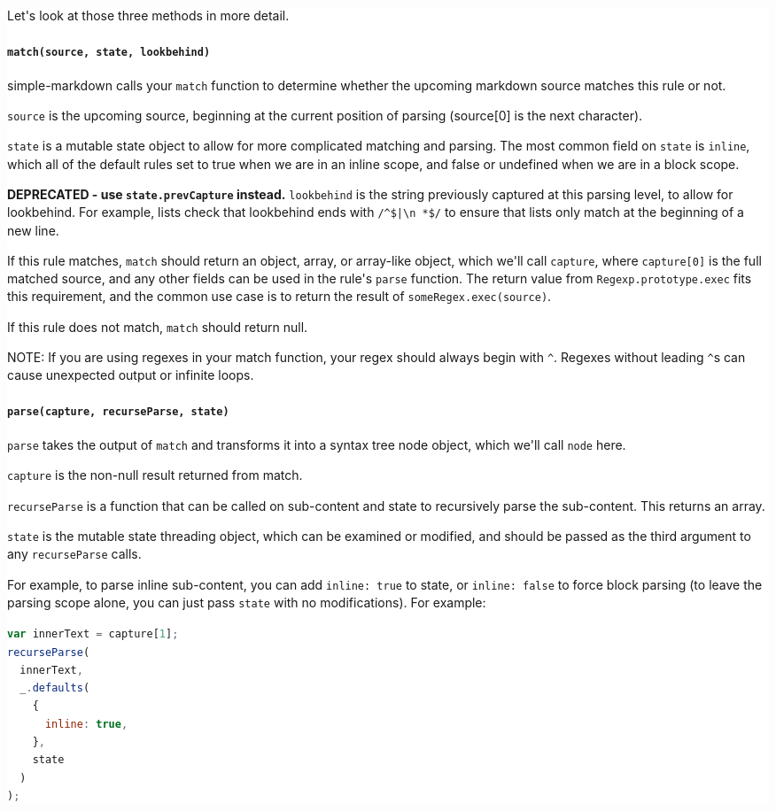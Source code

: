 Let's look at those three methods in more detail.

#### `match(source, state, lookbehind)`

simple-markdown calls your `match` function to determine whether the
upcoming markdown source matches this rule or not.

`source` is the upcoming source, beginning at the current position of
parsing (source[0] is the next character).

`state` is a mutable state object to allow for more complicated matching
and parsing. The most common field on `state` is `inline`, which all of
the default rules set to true when we are in an inline scope, and false
or undefined when we are in a block scope.

**DEPRECATED - use `state.prevCapture` instead.** `lookbehind` is the string previously captured at this parsing level, to
allow for lookbehind. For example, lists check that lookbehind ends with
`/^$|\n *$/` to ensure that lists only match at the beginning of a new
line.

If this rule matches, `match` should return an object, array, or
array-like object, which we'll call `capture`, where `capture[0]`
is the full matched source, and any other fields can be used in the
rule's `parse` function. The return value from `Regexp.prototype.exec`
fits this requirement, and the common use case is to return the result
of `someRegex.exec(source)`.

If this rule does not match, `match` should return null.

NOTE: If you are using regexes in your match function, your regex
should always begin with `^`. Regexes without leading `^`s can
cause unexpected output or infinite loops.

#### `parse(capture, recurseParse, state)`

`parse` takes the output of `match` and transforms it into a syntax
tree node object, which we'll call `node` here.

`capture` is the non-null result returned from match.

`recurseParse` is a function that can be called on sub-content and
state to recursively parse the sub-content. This returns an array.

`state` is the mutable state threading object, which can be examined
or modified, and should be passed as the third argument to any
`recurseParse` calls.

For example, to parse inline sub-content, you can add `inline: true`
to state, or `inline: false` to force block parsing (to leave the
parsing scope alone, you can just pass `state` with no modifications).
For example:

```javascript
var innerText = capture[1];
recurseParse(
  innerText,
  _.defaults(
    {
      inline: true,
    },
    state
  )
);
```


[marked]: https://github.com/chjj/marked
[commonmark]: https://github.com/jgm/CommonMark
[perseusmarkdown]: https://github.com/Khan/perseus/blob/master/src/perseus-markdown.jsx
[license]: https://github.com/Khan/simple-markdown/blob/master/LICENSE
[underscore]: http://underscorejs.org/